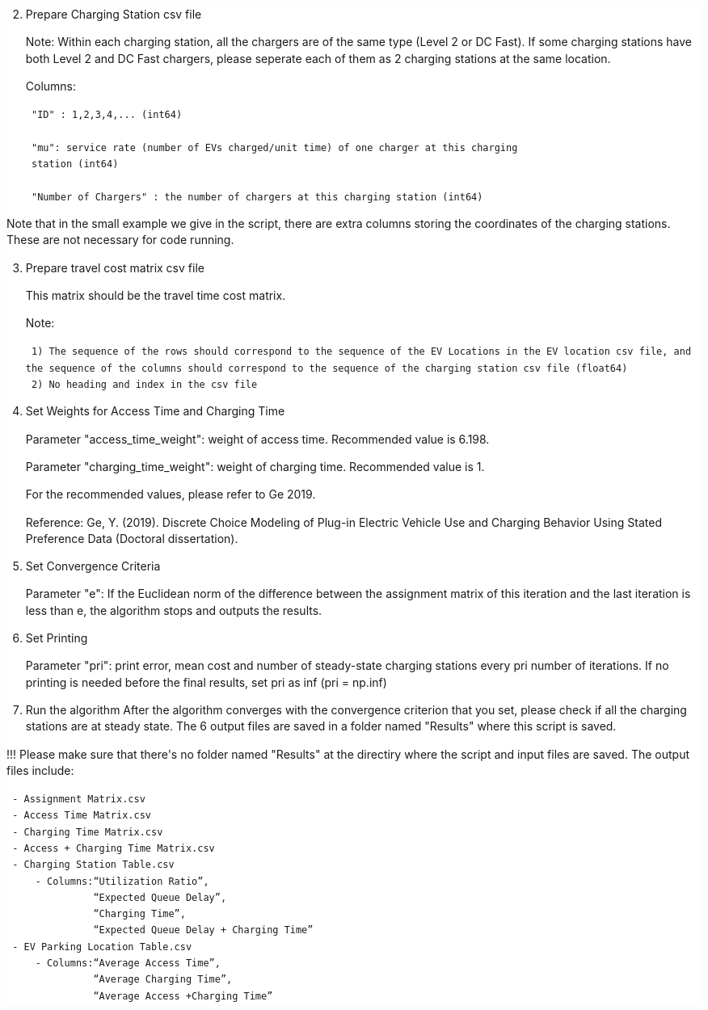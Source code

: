 2. Prepare Charging Station csv file

    Note: Within each charging station, all the chargers are of the same type (Level 2 or DC Fast). If some charging stations have both Level 2 and DC Fast chargers, please seperate each of them as 2 charging stations at the same location.
    
    Columns:
    
        "ID" : 1,2,3,4,... (int64)
        
        "mu": service rate (number of EVs charged/unit time) of one charger at this charging
        station (int64)
        
        "Number of Chargers" : the number of chargers at this charging station (int64)
        
Note that in the small example we give in the script, there are extra columns storing the coordinates of the charging stations. These are not necessary for code running. 

3. Prepare travel cost matrix csv file

    This matrix should be the travel time cost matrix. 
    
    Note:
    
        1) The sequence of the rows should correspond to the sequence of the EV Locations in the EV location csv file, and the sequence of the columns should correspond to the sequence of the charging station csv file (float64)
        2) No heading and index in the csv file
    
4. Set Weights for Access Time and Charging Time

    Parameter "access_time_weight":  weight of access time. Recommended value is 6.198.
    
    Parameter "charging_time_weight":  weight of charging time. Recommended value is 1.
    
    For the recommended values, please refer to Ge 2019.
    
    Reference: Ge, Y. (2019). Discrete Choice Modeling of Plug-in Electric Vehicle Use and Charging Behavior Using Stated Preference Data (Doctoral dissertation).

5. Set Convergence Criteria

    Parameter "e":  If the Euclidean norm of the difference between the assignment matrix of this iteration and the last iteration is less than e, the algorithm stops and outputs the results.  

6. Set Printing

    Parameter "pri": print error, mean cost and number of steady-state charging stations every  pri number of iterations. If no printing is needed before the final results, set pri as inf (pri = np.inf)

7. Run the algorithm
    After the algorithm converges with the convergence criterion that you set, please check if all the charging stations are at steady state. 
    The 6 output files are saved in a folder named "Results" where this script is saved. 
    
!!! Please make sure that there's no folder named "Results" at the directiry where the script and input files are saved. 
    The output files include:
    
     - Assignment Matrix.csv
     - Access Time Matrix.csv
     - Charging Time Matrix.csv
     - Access + Charging Time Matrix.csv
     - Charging Station Table.csv
         - Columns:“Utilization Ratio”, 
                   “Expected Queue Delay”, 
                   “Charging Time”, 
                   “Expected Queue Delay + Charging Time”
     - EV Parking Location Table.csv
         - Columns:“Average Access Time”, 
                   “Average Charging Time”, 
                   “Average Access +Charging Time”
    